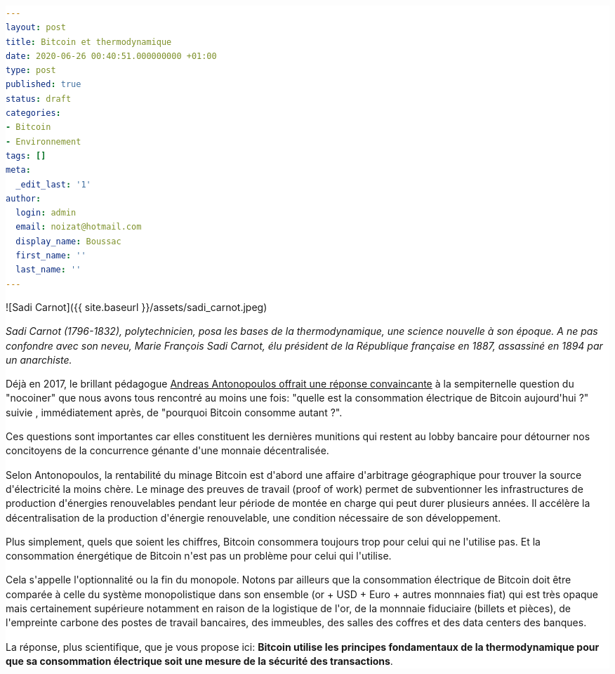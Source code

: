 ```yaml
---
layout: post
title: Bitcoin et thermodynamique
date: 2020-06-26 00:40:51.000000000 +01:00
type: post
published: true
status: draft
categories:
- Bitcoin
- Environnement
tags: []
meta:
  _edit_last: '1'
author:
  login: admin
  email: noizat@hotmail.com
  display_name: Boussac
  first_name: ''
  last_name: ''
---
```


![Sadi Carnot]({{ site.baseurl }}/assets/sadi_carnot.jpeg)

_Sadi Carnot (1796-1832), polytechnicien, posa les bases de la thermodynamique, une science nouvelle à son époque. A ne pas confondre avec son neveu, Marie François Sadi Carnot, élu président de la République française en 1887, assassiné en 1894 par un anarchiste._

Déjà en 2017, le brillant pédagogue  [Andreas Antonopoulos offrait une réponse convaincante](https://www.youtube.com/watch?v=2T0OUIW89II)  à la sempiternelle question du "nocoiner" que nous avons tous rencontré au moins une fois: "quelle est la consommation électrique de Bitcoin  aujourd'hui ?" suivie , immédiatement après, de "pourquoi Bitcoin consomme autant ?".

Ces questions sont importantes car elles constituent les dernières munitions qui restent au lobby bancaire pour détourner nos concitoyens de la concurrence génante d'une monnaie décentralisée.

Selon Antonopoulos, la rentabilité du minage Bitcoin est d'abord une affaire d'arbitrage géographique pour trouver la source d'électricité la moins chère. Le minage des preuves de travail (proof of work) permet de subventionner les infrastructures de production d'énergies renouvelables pendant leur période de montée en charge qui peut durer plusieurs années. Il accélère la décentralisation de la production d'énergie renouvelable, une condition nécessaire de son développement.

Plus simplement, quels que soient les chiffres, Bitcoin consommera toujours trop pour celui qui ne l'utilise pas. Et la consommation énergétique de Bitcoin n'est pas un problème pour celui qui l'utilise. 

Cela s'appelle l'optionnalité ou la fin du monopole. Notons par ailleurs que la consommation électrique de Bitcoin doit être comparée à celle du système monopolistique dans son ensemble (or + USD + Euro + autres monnnaies fiat) qui est très opaque mais certainement supérieure notamment en raison de la logistique de l'or, de la monnnaie fiduciaire (billets et pièces), de l'empreinte carbone des postes de travail bancaires, des immeubles, des salles des coffres et des data centers des banques.

La réponse, plus scientifique, que je vous propose ici: **Bitcoin utilise les principes fondamentaux de la thermodynamique pour que sa consommation électrique soit une mesure de la sécurité des transactions**.
